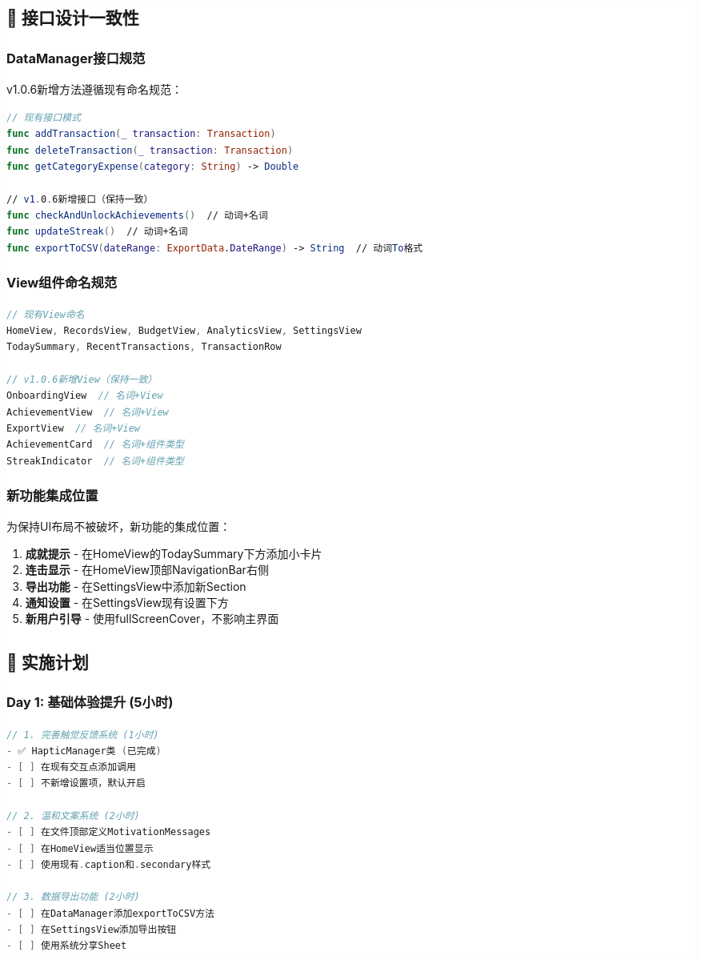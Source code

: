 
## 📐 接口设计一致性

### DataManager接口规范

v1.0.6新增方法遵循现有命名规范：

```swift
// 现有接口模式
func addTransaction(_ transaction: Transaction)
func deleteTransaction(_ transaction: Transaction)
func getCategoryExpense(category: String) -> Double

// v1.0.6新增接口（保持一致）
func checkAndUnlockAchievements()  // 动词+名词
func updateStreak()  // 动词+名词
func exportToCSV(dateRange: ExportData.DateRange) -> String  // 动词To格式
```

### View组件命名规范

```swift
// 现有View命名
HomeView, RecordsView, BudgetView, AnalyticsView, SettingsView
TodaySummary, RecentTransactions, TransactionRow

// v1.0.6新增View（保持一致）
OnboardingView  // 名词+View
AchievementView  // 名词+View
ExportView  // 名词+View
AchievementCard  // 名词+组件类型
StreakIndicator  // 名词+组件类型
```

### 新功能集成位置

为保持UI布局不被破坏，新功能的集成位置：

1. **成就提示** - 在HomeView的TodaySummary下方添加小卡片
2. **连击显示** - 在HomeView顶部NavigationBar右侧
3. **导出功能** - 在SettingsView中添加新Section
4. **通知设置** - 在SettingsView现有设置下方
5. **新用户引导** - 使用fullScreenCover，不影响主界面

## 🚀 实施计划

### Day 1: 基础体验提升 (5小时)

```swift
// 1. 完善触觉反馈系统 (1小时)
- ✅ HapticManager类 (已完成)
- [ ] 在现有交互点添加调用
- [ ] 不新增设置项，默认开启

// 2. 温和文案系统 (2小时)
- [ ] 在文件顶部定义MotivationMessages
- [ ] 在HomeView适当位置显示
- [ ] 使用现有.caption和.secondary样式

// 3. 数据导出功能 (2小时)
- [ ] 在DataManager添加exportToCSV方法
- [ ] 在SettingsView添加导出按钮
- [ ] 使用系统分享Sheet
```
